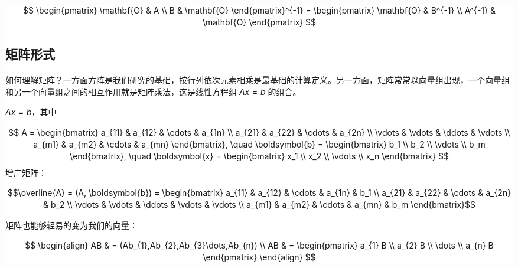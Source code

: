 $$
\begin{pmatrix}
\mathbf{O} & A \\
B & \mathbf{O}
\end{pmatrix}^{-1} = 
\begin{pmatrix}
\mathbf{O} & B^{-1} \\
A^{-1} & \mathbf{O}
\end{pmatrix}
$$

## 矩阵形式

如何理解矩阵？一方面方阵是我们研究的基础，按行列依次元素相乘是最基础的计算定义。另一方面，矩阵常常以向量组出现，一个向量组和另一个向量组之间的相互作用就是矩阵乘法，这是线性方程组 $Ax = b$ 的组合。 

$Ax = b$，其中

$$
A = \begin{bmatrix}
a_{11} & a_{12} & \cdots & a_{1n} \\
a_{21} & a_{22} & \cdots & a_{2n} \\
\vdots & \vdots & \ddots & \vdots \\
a_{m1} & a_{m2} & \cdots & a_{mn}
\end{bmatrix}, \quad
\boldsymbol{b} = \begin{bmatrix}
b_1 \\
b_2 \\
\vdots \\
b_m
\end{bmatrix}, \quad
\boldsymbol{x} = \begin{bmatrix}
x_1 \\
x_2 \\
\vdots \\
x_n
\end{bmatrix}
$$
增广矩阵：

$$\overline{A} = (A, \boldsymbol{b}) = \begin{bmatrix} a_{11} & a_{12} & \cdots & a_{1n} & b_1 \\ a_{21} & a_{22} & \cdots & a_{2n} & b_2 \\ \vdots & \vdots & \ddots & \vdots & \vdots \\ a_{m1} & a_{m2} & \cdots & a_{mn} & b_m \end{bmatrix}$$


矩阵也能够轻易的变为我们的向量：

$$
\begin{align}
AB  & = (Ab_{1},Ab_{2},Ab_{3}\dots,Ab_{n}) \\
AB  & = \begin{pmatrix}
a_{1} B \\
a_{2} B  \\
\dots \\
a_{n} B
\end{pmatrix}
\end{align}
$$
